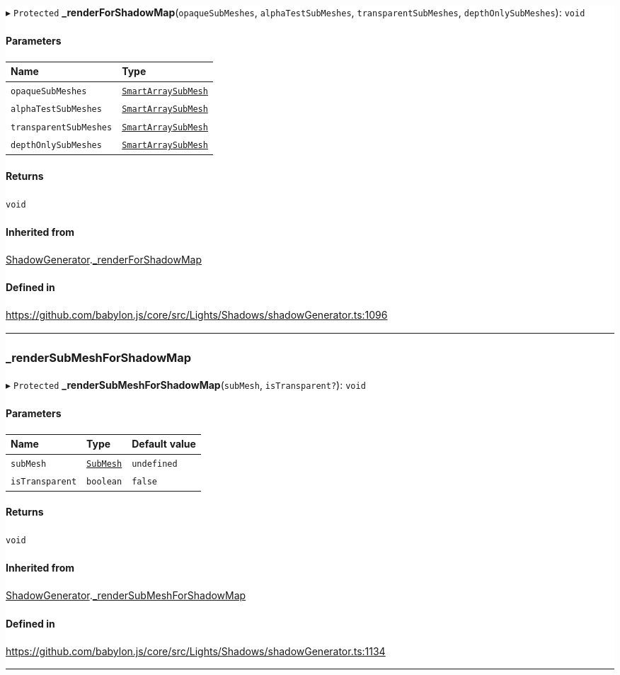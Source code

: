 ▸ `Protected` **_renderForShadowMap**(`opaqueSubMeshes`, `alphaTestSubMeshes`, `transparentSubMeshes`, `depthOnlySubMeshes`): `void`

#### Parameters

| Name | Type |
| :------ | :------ |
| `opaqueSubMeshes` | [`SmartArray`](SmartArray.md)[`SubMesh`](SubMesh.md) |
| `alphaTestSubMeshes` | [`SmartArray`](SmartArray.md)[`SubMesh`](SubMesh.md) |
| `transparentSubMeshes` | [`SmartArray`](SmartArray.md)[`SubMesh`](SubMesh.md) |
| `depthOnlySubMeshes` | [`SmartArray`](SmartArray.md)[`SubMesh`](SubMesh.md) |

#### Returns

`void`

#### Inherited from

[ShadowGenerator](ShadowGenerator.md).[_renderForShadowMap](ShadowGenerator.md#_renderforshadowmap)

#### Defined in

https://github.com/babylon.js/core/src/Lights/Shadows/shadowGenerator.ts:1096

___

### \_renderSubMeshForShadowMap

▸ `Protected` **_renderSubMeshForShadowMap**(`subMesh`, `isTransparent?`): `void`

#### Parameters

| Name | Type | Default value |
| :------ | :------ | :------ |
| `subMesh` | [`SubMesh`](SubMesh.md) | `undefined` |
| `isTransparent` | `boolean` | `false` |

#### Returns

`void`

#### Inherited from

[ShadowGenerator](ShadowGenerator.md).[_renderSubMeshForShadowMap](ShadowGenerator.md#_rendersubmeshforshadowmap)

#### Defined in

https://github.com/babylon.js/core/src/Lights/Shadows/shadowGenerator.ts:1134

___

